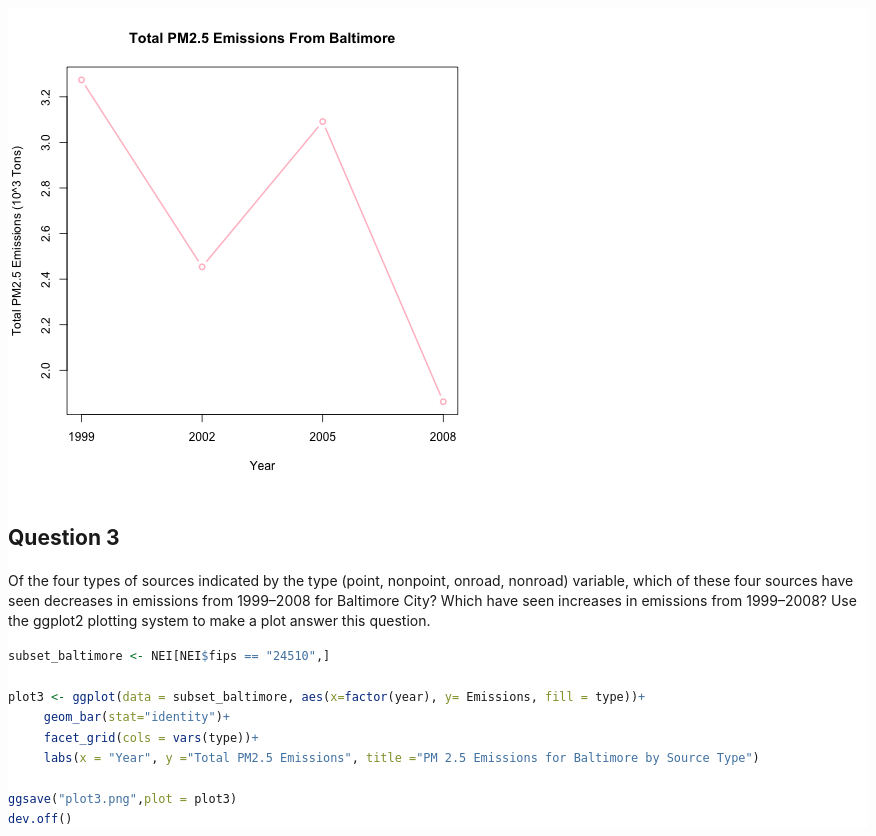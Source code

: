 ![plot of chunk plot2](plot2.png)

## Question 3

Of the four types of sources indicated by the type (point, nonpoint,
onroad, nonroad) variable, which of these four sources have seen
decreases in emissions from 1999–2008 for Baltimore City? Which have
seen increases in emissions from 1999–2008? Use the ggplot2 plotting
system to make a plot answer this question.

``` r
subset_baltimore <- NEI[NEI$fips == "24510",]

plot3 <- ggplot(data = subset_baltimore, aes(x=factor(year), y= Emissions, fill = type))+
     geom_bar(stat="identity")+
     facet_grid(cols = vars(type))+
     labs(x = "Year", y ="Total PM2.5 Emissions", title ="PM 2.5 Emissions for Baltimore by Source Type")
     
ggsave("plot3.png",plot = plot3)
dev.off()
```
